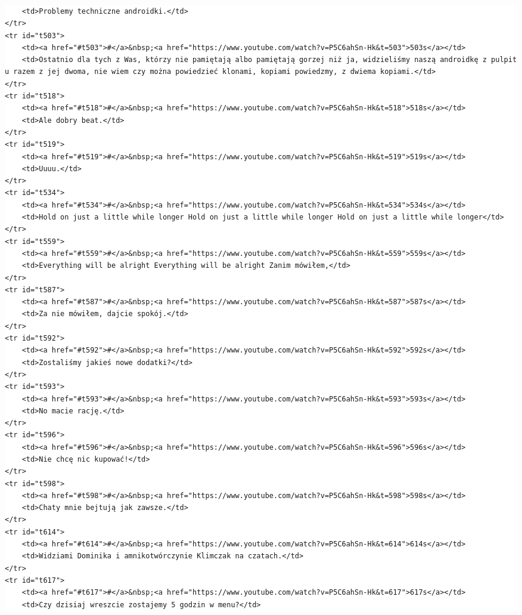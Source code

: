         <td>Problemy techniczne androidki.</td>
    </tr>
    <tr id="t503">
        <td><a href="#t503">#</a>&nbsp;<a href="https://www.youtube.com/watch?v=P5C6ahSn-Hk&t=503">503s</a></td>
        <td>Ostatnio dla tych z Was, którzy nie pamiętają albo pamiętają gorzej niż ja, widzieliśmy naszą androidkę z pulpitu razem z jej dwoma, nie wiem czy można powiedzieć klonami, kopiami powiedzmy, z dwiema kopiami.</td>
    </tr>
    <tr id="t518">
        <td><a href="#t518">#</a>&nbsp;<a href="https://www.youtube.com/watch?v=P5C6ahSn-Hk&t=518">518s</a></td>
        <td>Ale dobry beat.</td>
    </tr>
    <tr id="t519">
        <td><a href="#t519">#</a>&nbsp;<a href="https://www.youtube.com/watch?v=P5C6ahSn-Hk&t=519">519s</a></td>
        <td>Uuuu.</td>
    </tr>
    <tr id="t534">
        <td><a href="#t534">#</a>&nbsp;<a href="https://www.youtube.com/watch?v=P5C6ahSn-Hk&t=534">534s</a></td>
        <td>Hold on just a little while longer Hold on just a little while longer Hold on just a little while longer</td>
    </tr>
    <tr id="t559">
        <td><a href="#t559">#</a>&nbsp;<a href="https://www.youtube.com/watch?v=P5C6ahSn-Hk&t=559">559s</a></td>
        <td>Everything will be alright Everything will be alright Zanim mówiłem,</td>
    </tr>
    <tr id="t587">
        <td><a href="#t587">#</a>&nbsp;<a href="https://www.youtube.com/watch?v=P5C6ahSn-Hk&t=587">587s</a></td>
        <td>Za nie mówiłem, dajcie spokój.</td>
    </tr>
    <tr id="t592">
        <td><a href="#t592">#</a>&nbsp;<a href="https://www.youtube.com/watch?v=P5C6ahSn-Hk&t=592">592s</a></td>
        <td>Zostaliśmy jakieś nowe dodatki?</td>
    </tr>
    <tr id="t593">
        <td><a href="#t593">#</a>&nbsp;<a href="https://www.youtube.com/watch?v=P5C6ahSn-Hk&t=593">593s</a></td>
        <td>No macie rację.</td>
    </tr>
    <tr id="t596">
        <td><a href="#t596">#</a>&nbsp;<a href="https://www.youtube.com/watch?v=P5C6ahSn-Hk&t=596">596s</a></td>
        <td>Nie chcę nic kupować!</td>
    </tr>
    <tr id="t598">
        <td><a href="#t598">#</a>&nbsp;<a href="https://www.youtube.com/watch?v=P5C6ahSn-Hk&t=598">598s</a></td>
        <td>Chaty mnie bejtują jak zawsze.</td>
    </tr>
    <tr id="t614">
        <td><a href="#t614">#</a>&nbsp;<a href="https://www.youtube.com/watch?v=P5C6ahSn-Hk&t=614">614s</a></td>
        <td>Widziami Dominika i amnikotwórczynie Klimczak na czatach.</td>
    </tr>
    <tr id="t617">
        <td><a href="#t617">#</a>&nbsp;<a href="https://www.youtube.com/watch?v=P5C6ahSn-Hk&t=617">617s</a></td>
        <td>Czy dzisiaj wreszcie zostajemy 5 godzin w menu?</td>